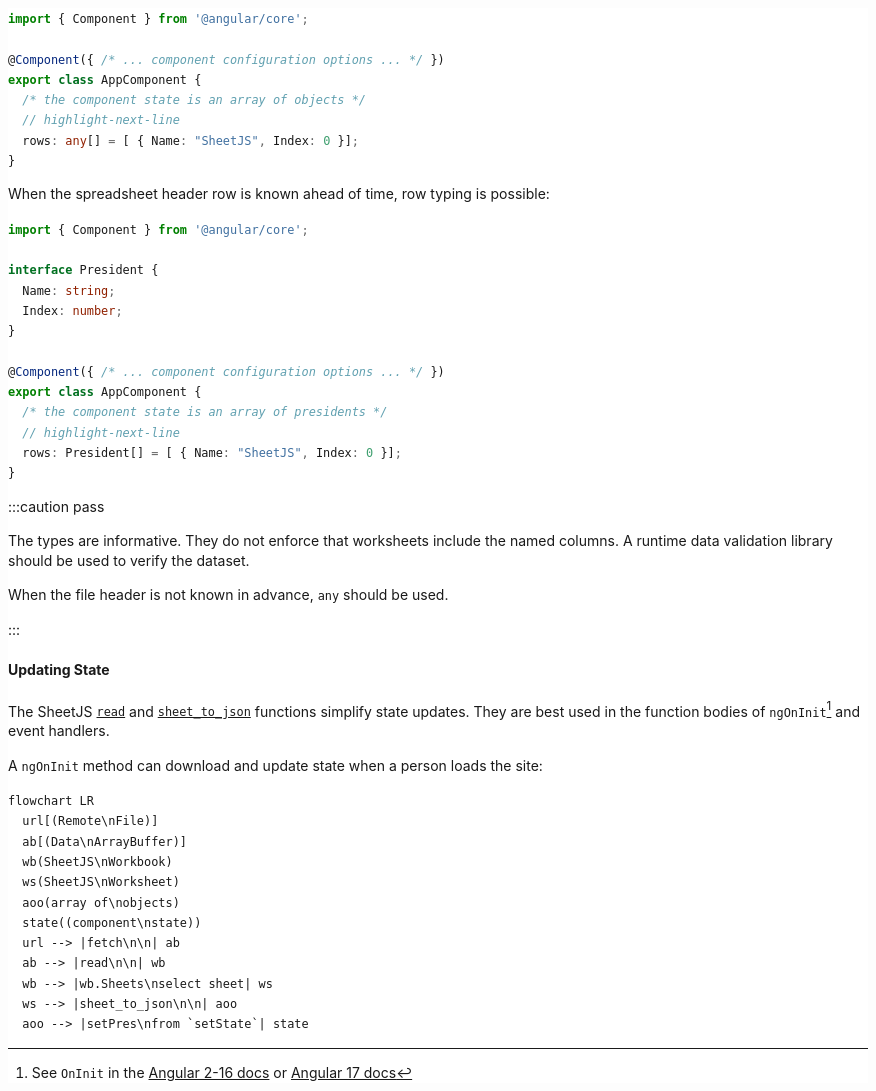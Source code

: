 ```ts
import { Component } from '@angular/core';

@Component({ /* ... component configuration options ... */ })
export class AppComponent {
  /* the component state is an array of objects */
  // highlight-next-line
  rows: any[] = [ { Name: "SheetJS", Index: 0 }];
}
```

When the spreadsheet header row is known ahead of time, row typing is possible:

```ts
import { Component } from '@angular/core';

interface President {
  Name: string;
  Index: number;
}

@Component({ /* ... component configuration options ... */ })
export class AppComponent {
  /* the component state is an array of presidents */
  // highlight-next-line
  rows: President[] = [ { Name: "SheetJS", Index: 0 }];
}
```

:::caution pass

The types are informative. They do not enforce that worksheets include the named
columns. A runtime data validation library should be used to verify the dataset.

When the file header is not known in advance, `any` should be used.

:::

#### Updating State

The SheetJS [`read`](/docs/api/parse-options) and [`sheet_to_json`](/docs/api/utilities/array#array-output)
functions simplify state updates. They are best used in the function bodies of
`ngOnInit`[^2] and event handlers.

A `ngOnInit` method can download and update state when a person loads the site:

```mermaid
flowchart LR
  url[(Remote\nFile)]
  ab[(Data\nArrayBuffer)]
  wb(SheetJS\nWorkbook)
  ws(SheetJS\nWorksheet)
  aoo(array of\nobjects)
  state((component\nstate))
  url --> |fetch\n\n| ab
  ab --> |read\n\n| wb
  wb --> |wb.Sheets\nselect sheet| ws
  ws --> |sheet_to_json\n\n| aoo
  aoo --> |setPres\nfrom `setState`| state
```


[^1]: The main website for Angular versions 2-16 is https://angular.io/ . The project moved to a new domain https://angular.dev/ during the Angular 17 launch.
[^2]: See `OnInit` in the [Angular 2-16 docs](https://angular.io/api/core/OnInit) or [Angular 17 docs](https://angular.dev/guide/components/lifecycle#ngoninit)
[^3]: See [`ngFor`](https://angular.io/api/common/NgFor) in the Angular 2-16 docs.
[^4]: See [`@for`](https://angular.dev/api/core/@for) in the Angular 17 docs.
[^5]: See ["Merged Cells" in "SheetJS Data Model"](/docs/csf/features/merges) for more details.
[^6]: See `DomSanitizer` in the [Angular 2-16 docs](https://angular.io/api/platform-browser/DomSanitizer) or [Angular 17 docs](https://angular.dev/api/platform-browser/DomSanitizer)